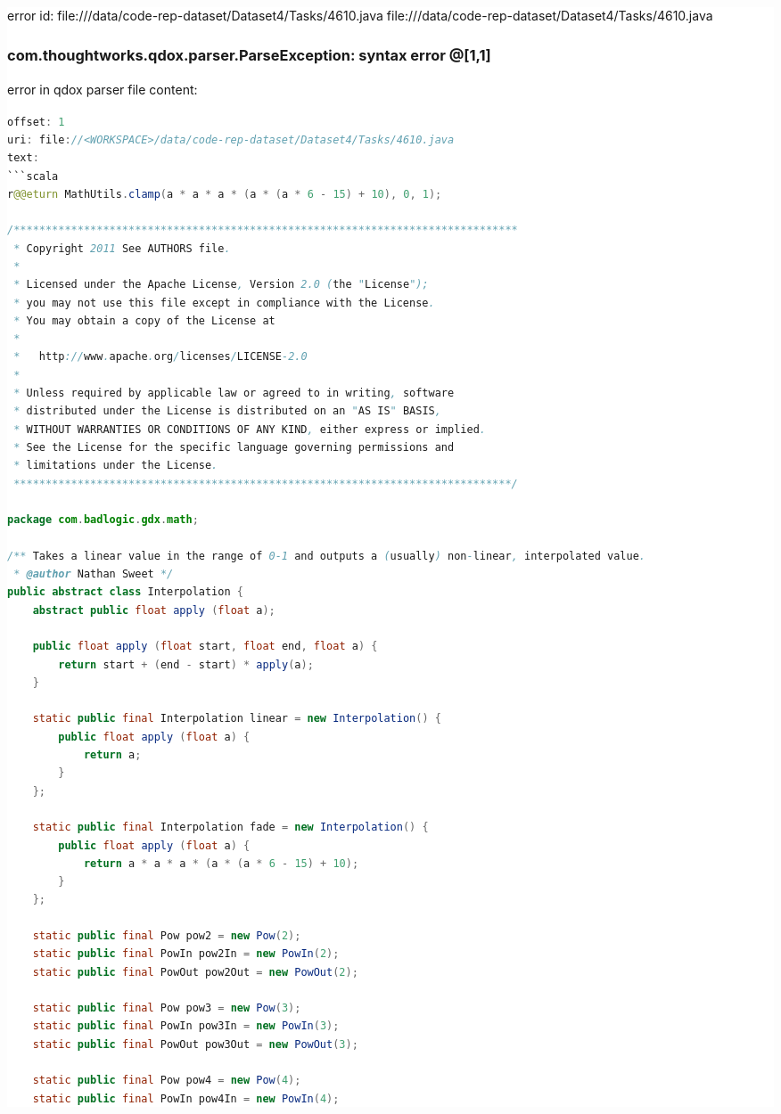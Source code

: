 error id: file://<WORKSPACE>/data/code-rep-dataset/Dataset4/Tasks/4610.java
file://<WORKSPACE>/data/code-rep-dataset/Dataset4/Tasks/4610.java
### com.thoughtworks.qdox.parser.ParseException: syntax error @[1,1]

error in qdox parser
file content:
```java
offset: 1
uri: file://<WORKSPACE>/data/code-rep-dataset/Dataset4/Tasks/4610.java
text:
```scala
r@@eturn MathUtils.clamp(a * a * a * (a * (a * 6 - 15) + 10), 0, 1);

/*******************************************************************************
 * Copyright 2011 See AUTHORS file.
 * 
 * Licensed under the Apache License, Version 2.0 (the "License");
 * you may not use this file except in compliance with the License.
 * You may obtain a copy of the License at
 * 
 *   http://www.apache.org/licenses/LICENSE-2.0
 * 
 * Unless required by applicable law or agreed to in writing, software
 * distributed under the License is distributed on an "AS IS" BASIS,
 * WITHOUT WARRANTIES OR CONDITIONS OF ANY KIND, either express or implied.
 * See the License for the specific language governing permissions and
 * limitations under the License.
 ******************************************************************************/

package com.badlogic.gdx.math;

/** Takes a linear value in the range of 0-1 and outputs a (usually) non-linear, interpolated value.
 * @author Nathan Sweet */
public abstract class Interpolation {
	abstract public float apply (float a);

	public float apply (float start, float end, float a) {
		return start + (end - start) * apply(a);
	}

	static public final Interpolation linear = new Interpolation() {
		public float apply (float a) {
			return a;
		}
	};

	static public final Interpolation fade = new Interpolation() {
		public float apply (float a) {
			return a * a * a * (a * (a * 6 - 15) + 10);
		}
	};

	static public final Pow pow2 = new Pow(2);
	static public final PowIn pow2In = new PowIn(2);
	static public final PowOut pow2Out = new PowOut(2);

	static public final Pow pow3 = new Pow(3);
	static public final PowIn pow3In = new PowIn(3);
	static public final PowOut pow3Out = new PowOut(3);

	static public final Pow pow4 = new Pow(4);
	static public final PowIn pow4In = new PowIn(4);
```